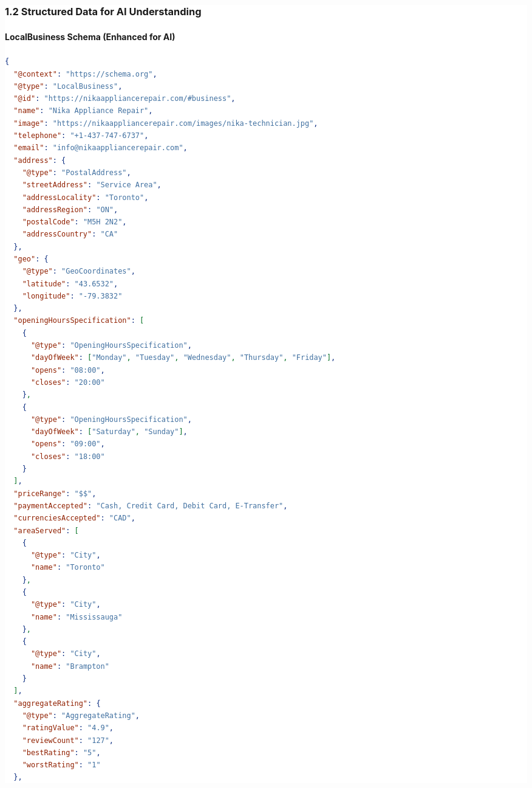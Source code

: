 ### 1.2 Structured Data for AI Understanding

#### LocalBusiness Schema (Enhanced for AI)
```json
{
  "@context": "https://schema.org",
  "@type": "LocalBusiness",
  "@id": "https://nikaappliancerepair.com/#business",
  "name": "Nika Appliance Repair",
  "image": "https://nikaappliancerepair.com/images/nika-technician.jpg",
  "telephone": "+1-437-747-6737",
  "email": "info@nikaappliancerepair.com",
  "address": {
    "@type": "PostalAddress",
    "streetAddress": "Service Area",
    "addressLocality": "Toronto",
    "addressRegion": "ON",
    "postalCode": "M5H 2N2",
    "addressCountry": "CA"
  },
  "geo": {
    "@type": "GeoCoordinates",
    "latitude": "43.6532",
    "longitude": "-79.3832"
  },
  "openingHoursSpecification": [
    {
      "@type": "OpeningHoursSpecification",
      "dayOfWeek": ["Monday", "Tuesday", "Wednesday", "Thursday", "Friday"],
      "opens": "08:00",
      "closes": "20:00"
    },
    {
      "@type": "OpeningHoursSpecification",
      "dayOfWeek": ["Saturday", "Sunday"],
      "opens": "09:00",
      "closes": "18:00"
    }
  ],
  "priceRange": "$$",
  "paymentAccepted": "Cash, Credit Card, Debit Card, E-Transfer",
  "currenciesAccepted": "CAD",
  "areaServed": [
    {
      "@type": "City",
      "name": "Toronto"
    },
    {
      "@type": "City",
      "name": "Mississauga"
    },
    {
      "@type": "City",
      "name": "Brampton"
    }
  ],
  "aggregateRating": {
    "@type": "AggregateRating",
    "ratingValue": "4.9",
    "reviewCount": "127",
    "bestRating": "5",
    "worstRating": "1"
  },
```